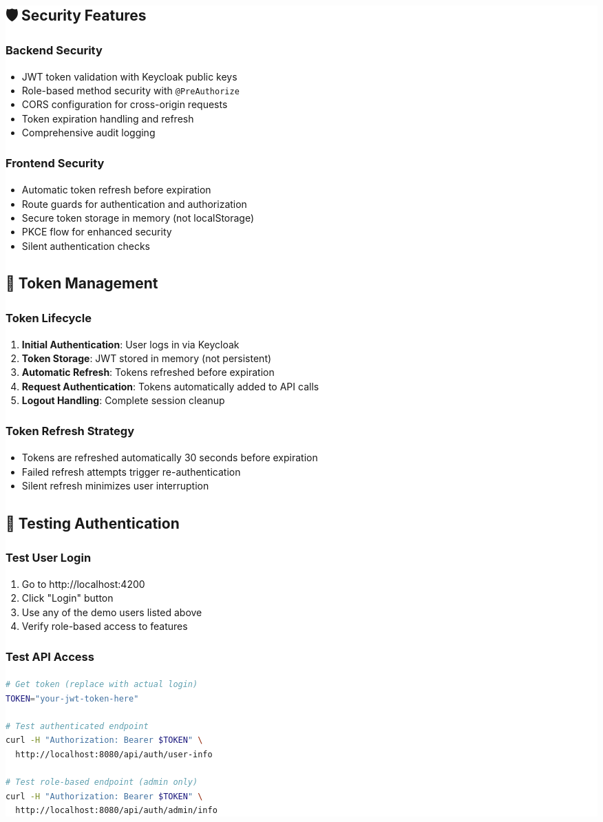 ## 🛡️ Security Features

### Backend Security
- JWT token validation with Keycloak public keys
- Role-based method security with `@PreAuthorize`
- CORS configuration for cross-origin requests
- Token expiration handling and refresh
- Comprehensive audit logging

### Frontend Security
- Automatic token refresh before expiration
- Route guards for authentication and authorization
- Secure token storage in memory (not localStorage)
- PKCE flow for enhanced security
- Silent authentication checks

## 🔄 Token Management

### Token Lifecycle
1. **Initial Authentication**: User logs in via Keycloak
2. **Token Storage**: JWT stored in memory (not persistent)
3. **Automatic Refresh**: Tokens refreshed before expiration
4. **Request Authentication**: Tokens automatically added to API calls
5. **Logout Handling**: Complete session cleanup

### Token Refresh Strategy
- Tokens are refreshed automatically 30 seconds before expiration
- Failed refresh attempts trigger re-authentication
- Silent refresh minimizes user interruption

## 🧪 Testing Authentication

### Test User Login
1. Go to http://localhost:4200
2. Click "Login" button
3. Use any of the demo users listed above
4. Verify role-based access to features

### Test API Access
```bash
# Get token (replace with actual login)
TOKEN="your-jwt-token-here"

# Test authenticated endpoint
curl -H "Authorization: Bearer $TOKEN" \
  http://localhost:8080/api/auth/user-info

# Test role-based endpoint (admin only)
curl -H "Authorization: Bearer $TOKEN" \
  http://localhost:8080/api/auth/admin/info
```
